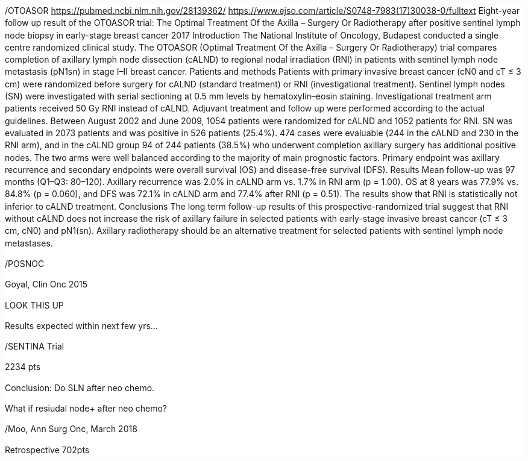 

/OTOASOR
https://pubmed.ncbi.nlm.nih.gov/28139362/
https://www.ejso.com/article/S0748-7983(17)30038-0/fulltext
Eight-year follow up result of the OTOASOR trial: The Optimal Treatment Of the Axilla – Surgery Or Radiotherapy after positive sentinel lymph node biopsy in early-stage breast cancer
2017
Introduction
The National Institute of Oncology, Budapest conducted a single centre randomized clinical study. The OTOASOR (Optimal Treatment Of the Axilla – Surgery Or Radiotherapy) trial compares completion of axillary lymph node dissection (cALND) to regional nodal irradiation (RNI) in patients with sentinel lymph node metastasis (pN1sn) in stage I–II breast cancer.
Patients and methods
Patients with primary invasive breast cancer (cN0 and cT ≤ 3 cm) were randomized before surgery for cALND (standard treatment) or RNI (investigational treatment). Sentinel lymph nodes (SN) were investigated with serial sectioning at 0.5 mm levels by hematoxylin–eosin staining. Investigational treatment arm patients received 50 Gy RNI instead of cALND. Adjuvant treatment and follow up were performed according to the actual guidelines. Between August 2002 and June 2009, 1054 patients were randomized for cALND and 1052 patients for RNI. SN was evaluated in 2073 patients and was positive in 526 patients (25.4%). 474 cases were evaluable (244 in the cALND and 230 in the RNI arm), and in the cALND group 94 of 244 patients (38.5%) who underwent completion axillary surgery has additional positive nodes. The two arms were well balanced according to the majority of main prognostic factors. Primary endpoint was axillary recurrence and secondary endpoints were overall survival (OS) and disease-free survival (DFS).
Results
Mean follow-up was 97 months (Q1–Q3: 80–120). Axillary recurrence was 2.0% in cALND arm vs. 1.7% in RNI arm (p = 1.00). OS at 8 years was 77.9% vs. 84.8% (p = 0.060), and DFS was 72.1% in cALND arm and 77.4% after RNI (p = 0.51). The results show that RNI is statistically not inferior to cALND treatment.
Conclusions
The long term follow-up results of this prospective-randomized trial suggest that RNI without cALND does not increase the risk of axillary failure in selected patients with early-stage invasive breast cancer (cT ≤ 3 cm, cN0) and pN1(sn). Axillary radiotherapy should be an alternative treatment for selected patients with sentinel lymph node metastases.


/POSNOC

Goyal, Clin Onc 2015

LOOK THIS UP

Results expected within next few yrs...

/SENTINA Trial

2234 pts

Conclusion: Do SLN after neo chemo.

What if resiudal node+ after neo chemo?

/Moo, Ann Surg Onc, March 2018

Retrospective 702pts
